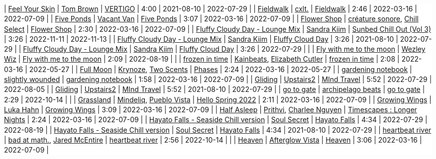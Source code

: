 | [Feel Your Skin](https://open.spotify.com/track/4uKidZo0e8HRdoy0Lkge8D) | [Tom Brown](https://open.spotify.com/artist/1w3ami37vGWx4iqI8hvaCl) | [VERTIGO](https://open.spotify.com/album/2uEL0rKaaX5X9G8qfQGL48) | 4:00 | 2021-08-10 | 2022-07-29 |
| [Fieldwalk](https://open.spotify.com/track/7F3QLGh33XVtIVptpJBs10) | [cxlt.](https://open.spotify.com/artist/1TFqjcoVis5TzVQxrHMSfA) | [Fieldwalk](https://open.spotify.com/album/18OvjPfEg6wOHSQ7K7kpT0) | 2:46 | 2022-03-16 | 2022-07-09 |
| [Five Ponds](https://open.spotify.com/track/2t2CbcfZxqtXybZktLGmtk) | [Vacant Van](https://open.spotify.com/artist/7lg84TeldpA0Dqev3YMBZL) | [Five Ponds](https://open.spotify.com/album/7Kgnc78hmFgqYEY1eCbuRq) | 3:07 | 2022-03-16 | 2022-07-09 |
| [Flower Shop](https://open.spotify.com/track/45G6PZPlnNRyC4w22PiFJb) | [créature sonore](https://open.spotify.com/artist/1oex6GCeWzSxHupAa6Fbnb), [Chill Select](https://open.spotify.com/artist/5orR9ec1E60lLb1U76m3ul) | [Flower Shop](https://open.spotify.com/album/27anksVRmyh4Xw9ilTUnl2) | 2:30 | 2022-03-16 | 2022-07-09 |
| [Fluffy Cloudy Day \- Lounge Mix](https://open.spotify.com/track/0BtNPeYtdF6ETkWu2f80kJ) | [Sandra Kiim](https://open.spotify.com/artist/5QYlzH1gCKkSYWQS7IoCnP) | [Sunbed Chill Out \(Vol 3\)](https://open.spotify.com/album/4Tw1bQ9mXF0t9Ldv8lLnfL) | 3:26 | 2022-11-11 | 2022-11-13 |
| [Fluffy Cloudy Day \- Lounge Mix](https://open.spotify.com/track/2bD6il0TMcjouS5EaaqRbi) | [Sandra Kiim](https://open.spotify.com/artist/5QYlzH1gCKkSYWQS7IoCnP) | [Fluffy Cloud Day](https://open.spotify.com/album/2fqStX1nS8UvNmN8N3wkfq) | 3:26 | 2021-08-10 | 2022-07-29 |
| [Fluffy Cloudy Day \- Lounge Mix](https://open.spotify.com/track/4HFkyKcV3EbWQ3obyo4koX) | [Sandra Kiim](https://open.spotify.com/artist/5QYlzH1gCKkSYWQS7IoCnP) | [Fluffy Cloud Day](https://open.spotify.com/album/1OrtgcOb8RrYtvZuXJ8EFB) | 3:26 | 2022-07-29 |  |
| [Fly with me to the moon](https://open.spotify.com/track/6ax46rQsYBiZoZS4QDrvvM) | [Wezley Wiz](https://open.spotify.com/artist/6oGyihO2387JNURS8U5Olg) | [Fly with me to the moon](https://open.spotify.com/album/3om1Wcwqb7qMFegOjcRPog) | 2:09 | 2022-08-19 |  |
| [frozen in time](https://open.spotify.com/track/0svu0FglIbYrONwXZEde7C) | [Kainbeats](https://open.spotify.com/artist/4n9z9czt00gzw36hdoVU3G), [Elizabeth Cutler](https://open.spotify.com/artist/3gWhWKKgCrFezDHBSG1Uvw) | [frozen in time](https://open.spotify.com/album/7iOmyPmJFZWrIKR8r4sYBP) | 2:08 | 2022-03-16 | 2022-05-27 |
| [Full Moon](https://open.spotify.com/track/4NlgvYgF7rny6rt17WCmGf) | [Krynoze](https://open.spotify.com/artist/3iGthn6RykA9JUHnilAIr0), [Two Scents](https://open.spotify.com/artist/7sRau6OFIdLc2jMdzZRt81) | [Phases](https://open.spotify.com/album/3UMqhBgBTUniqsBIZ09ZCT) | 2:24 | 2022-03-16 | 2022-05-27 |
| [gardening notebook](https://open.spotify.com/track/6aMVqYKx96gZ88Q4wYT4eN) | [slightly wounded](https://open.spotify.com/artist/08WY7ZImEiZl4QgHPFM1MR) | [gardening notebook](https://open.spotify.com/album/4skOFMUf6dKMN9QNaj9sKF) | 1:58 | 2022-03-16 | 2022-07-09 |
| [Gliding](https://open.spotify.com/track/5hDGNY2DE7MWtlnaLthQho) | [Upstairs2](https://open.spotify.com/artist/46gshtccx7HL3aBw4ZKnbA) | [MInd Travel](https://open.spotify.com/album/3Yz4r6OcddUHtyu9bctq8V) | 5:52 | 2022-07-29 | 2022-08-05 |
| [Gliding](https://open.spotify.com/track/6IMxaXgh0Z1G2xA6iGSOJj) | [Upstairs2](https://open.spotify.com/artist/46gshtccx7HL3aBw4ZKnbA) | [MInd Travel](https://open.spotify.com/album/1khdB3uTK43q8TDvpA7pI3) | 5:52 | 2021-08-10 | 2022-07-29 |
| [go to gate](https://open.spotify.com/track/75NF20zhwzBw4hzlTdXCiQ) | [archipelago beats](https://open.spotify.com/artist/7kv4vSxfaAfdzaq6Ogd272) | [go to gate](https://open.spotify.com/album/154PKEs0imbq9gnqEsf2h6) | 2:29 | 2022-10-14 |  |
| [Grassland](https://open.spotify.com/track/4DnnJ4E8uee5Fzf111ZGot) | [Mindeliq](https://open.spotify.com/artist/33FKoUeAEFuzVHGBd9IhcL), [Pueblo Vista](https://open.spotify.com/artist/1p03eo7FG5sXEMs3lGFEwb) | [Hello Spring 2022](https://open.spotify.com/album/5La7QOCmV0pnFQ1leIGAfi) | 2:11 | 2022-03-16 | 2022-07-09 |
| [Growing Wings](https://open.spotify.com/track/4fZVBsplIz6VaxSFRTnUqQ) | [Luka Hahn](https://open.spotify.com/artist/2zuyWEdmec15Ia3Ea8i6Pz) | [Growing Wings](https://open.spotify.com/album/5PJe80EAXJ9ol67ChfOf6o) | 3:09 | 2022-03-16 | 2022-07-09 |
| [Half Asleep](https://open.spotify.com/track/5yoffZxwFTBWI6sBN8ilPB) | [Prithvi](https://open.spotify.com/artist/4GKyEHBQxZKcVESiIggVaU), [Charlee Nguyen](https://open.spotify.com/artist/5ffORofXMmNRRtwIeQsyW3) | [Timescapes : Longer Nights](https://open.spotify.com/album/6p2INecNLR2k2GfnvZBBdO) | 2:24 | 2022-03-16 | 2022-07-09 |
| [Hayato Falls \- Seaside Chill version](https://open.spotify.com/track/4J7dmTlLGGqyb7WxBBDMg5) | [Soul Secret](https://open.spotify.com/artist/1lrRKgENSA3wSJ4VECfrC5) | [Hayato Falls](https://open.spotify.com/album/2Ofl6i8aOsDx7tiVbO6RTE) | 4:34 | 2022-07-29 | 2022-08-19 |
| [Hayato Falls \- Seaside Chill version](https://open.spotify.com/track/5PQTZDH9N3gL7By0xG5UkH) | [Soul Secret](https://open.spotify.com/artist/1lrRKgENSA3wSJ4VECfrC5) | [Hayato Falls](https://open.spotify.com/album/0qFmAWPxibr6Yku14lHN0n) | 4:34 | 2021-08-10 | 2022-07-29 |
| [heartbeat river](https://open.spotify.com/track/1vu6mcGrBFTwOvu1XVpQTX) | [bad at math.](https://open.spotify.com/artist/3ZRN3yt1VGg8NRjb8szYzL), [Jared McEntire](https://open.spotify.com/artist/08tFtrQkZhsLVGVWyL85ju) | [heartbeat river](https://open.spotify.com/album/0N8Dv4zTZygcfOLYNha2WQ) | 2:56 | 2022-10-14 |  |
| [Heaven](https://open.spotify.com/track/6X35WKQ3YgELrIj3CT3NOt) | [Afterglow Vista](https://open.spotify.com/artist/5P1bMI2zcAiTHY0flVqDvR) | [Heaven](https://open.spotify.com/album/0C6hqHyCFgiH1OEdWWOLyM) | 3:06 | 2022-03-16 | 2022-07-09 |